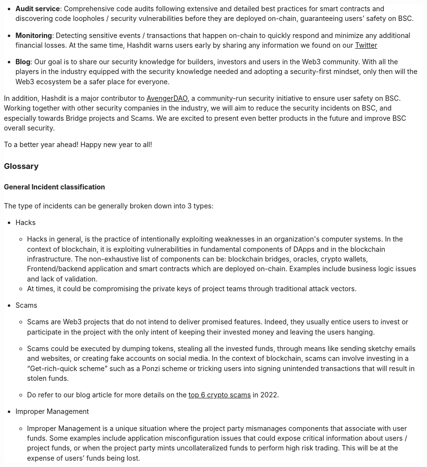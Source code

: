 - **Audit service**: Comprehensive code audits following extensive and detailed best practices for smart contracts and discovering code loopholes / security vulnerabilities before they are deployed on-chain, guaranteeing users’ safety on BSC.

- **Monitoring**: Detecting sensitive events / transactions that happen on-chain to quickly respond and minimize any additional financial losses. At the same time, Hashdit warns users early by sharing any information we found on our [Twitter](https://twitter.com/hashdit?s=21&t=U4gLkKc72FyZ1zfJDsWzqg)

- **Blog**: Our goal is to share our security knowledge for builders, investors and users in the Web3 community. With all the players in the industry equipped with the security knowledge needed and adopting a security-first mindset, only then will the Web3 ecosystem be a safer place for everyone.

In addition, Hashdit is a major contributor to [AvengerDAO](https://avengerdao.org/), a community-run security initiative to ensure user safety on BSC. Working together with other security companies in the industry, we will aim to reduce the security incidents on BSC, and especially towards Bridge projects and Scams. We are excited to present even better products in the future and improve BSC overall security.

To a better year ahead! Happy new year to all!

### Glossary

#### General Incident classification

The type of incidents can be generally broken down into 3 types:

- Hacks

  - Hacks in general, is the practice of intentionally exploiting weaknesses in an organization's computer systems. In the context of blockchain, it is exploiting vulnerabilities in fundamental components of DApps and in the blockchain infrastructure. The non-exhaustive list of components can be: blockchain bridges, oracles, crypto wallets, Frontend/backend application and smart contracts which are deployed on-chain. Examples include business logic issues and lack of validation.
  - At times, it could be compromising the private keys of project teams through traditional attack vectors.

- Scams

  - Scams are Web3 projects that do not intend to deliver promised features. Indeed, they usually entice users to invest or participate in the project with the only intent of keeping their invested money and leaving the users hanging.
  - Scams could be executed by dumping tokens, stealing all the invested funds, through means like sending sketchy emails and websites, or creating fake accounts on social media. In the context of blockchain, scams can involve investing in a “Get-rich-quick scheme” such as a Ponzi scheme or tricking users into signing unintended transactions that will result in stolen funds.

  - Do refer to our blog article for more details on the [top 6 crypto scams](https://hashdit.github.io/hashdit/blog/top-6-crypto-scams-2022/) in 2022.

- Improper Management
  - Improper Management is a unique situation where the project party mismanages components that associate with user funds. Some examples include application misconfiguration issues that could expose critical information about users / project funds, or when the project party mints uncollateralized funds to perform high risk trading. This will be at the expense of users’ funds being lost.
